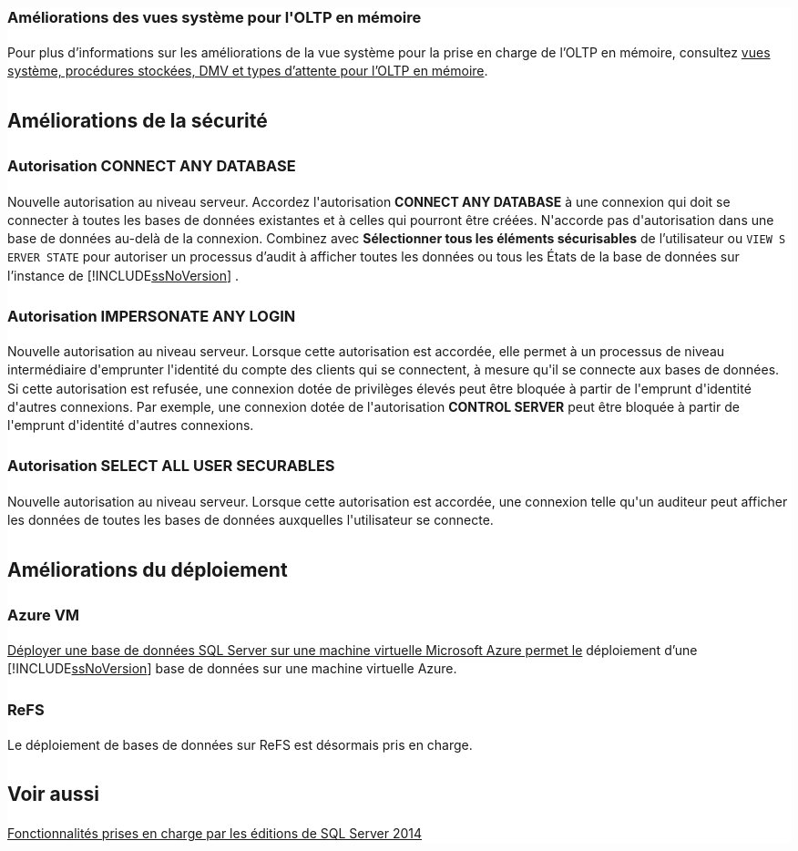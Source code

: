 ### <a name="system-view-enhancements-for-in-memory-oltp"></a>Améliorations des vues système pour l'OLTP en mémoire  
 Pour plus d’informations sur les améliorations de la vue système pour la prise en charge de l’OLTP en mémoire, consultez [vues système, procédures stockées, DMV et types d’attente pour l’OLTP en mémoire](../../2014/database-engine/system-views-stored-procedures-dmvs-and-wait-types-for-in-memory-oltp.md).  
   
  
##  <a name="security-enhancements"></a><a name="Security"></a> Améliorations de la sécurité  
  
### <a name="connect-any-database-permission"></a>Autorisation CONNECT ANY DATABASE  
 Nouvelle autorisation au niveau serveur. Accordez l'autorisation **CONNECT ANY DATABASE** à une connexion qui doit se connecter à toutes les bases de données existantes et à celles qui pourront être créées. N'accorde pas d'autorisation dans une base de données au-delà de la connexion. Combinez avec **Sélectionner tous les éléments sécurisables** de l’utilisateur ou `VIEW SERVER STATE` pour autoriser un processus d’audit à afficher toutes les données ou tous les États de la base de données sur l’instance de [!INCLUDE[ssNoVersion](../includes/ssnoversion-md.md)] .  
  
### <a name="impersonate-any-login-permission"></a>Autorisation IMPERSONATE ANY LOGIN  
 Nouvelle autorisation au niveau serveur. Lorsque cette autorisation est accordée, elle permet à un processus de niveau intermédiaire d'emprunter l'identité du compte des clients qui se connectent, à mesure qu'il se connecte aux bases de données. Si cette autorisation est refusée, une connexion dotée de privilèges élevés peut être bloquée à partir de l'emprunt d'identité d'autres connexions. Par exemple, une connexion dotée de l'autorisation **CONTROL SERVER** peut être bloquée à partir de l'emprunt d'identité d'autres connexions.  
  
### <a name="select-all-user-securables-permission"></a>Autorisation SELECT ALL USER SECURABLES  
 Nouvelle autorisation au niveau serveur. Lorsque cette autorisation est accordée, une connexion telle qu'un auditeur peut afficher les données de toutes les bases de données auxquelles l'utilisateur se connecte.  
  
  
##  <a name="deployment-enhancements"></a><a name="Deployment"></a>Améliorations du déploiement  
### <a name="azure-vm"></a>Azure VM
[Déployer une base de données SQL Server sur une machine virtuelle Microsoft Azure permet le](../relational-databases/databases/deploy-a-sql-server-database-to-a-microsoft-azure-virtual-machine.md) déploiement d’une [!INCLUDE[ssNoVersion](../includes/ssnoversion-md.md)] base de données sur une machine virtuelle Azure.  

### <a name="refs"></a>ReFS
Le déploiement de bases de données sur ReFS est désormais pris en charge.   
  
## <a name="see-also"></a>Voir aussi  
 [Fonctionnalités prises en charge par les éditions de SQL Server 2014](../../2014/getting-started/features-supported-by-the-editions-of-sql-server-2014.md)  
   
